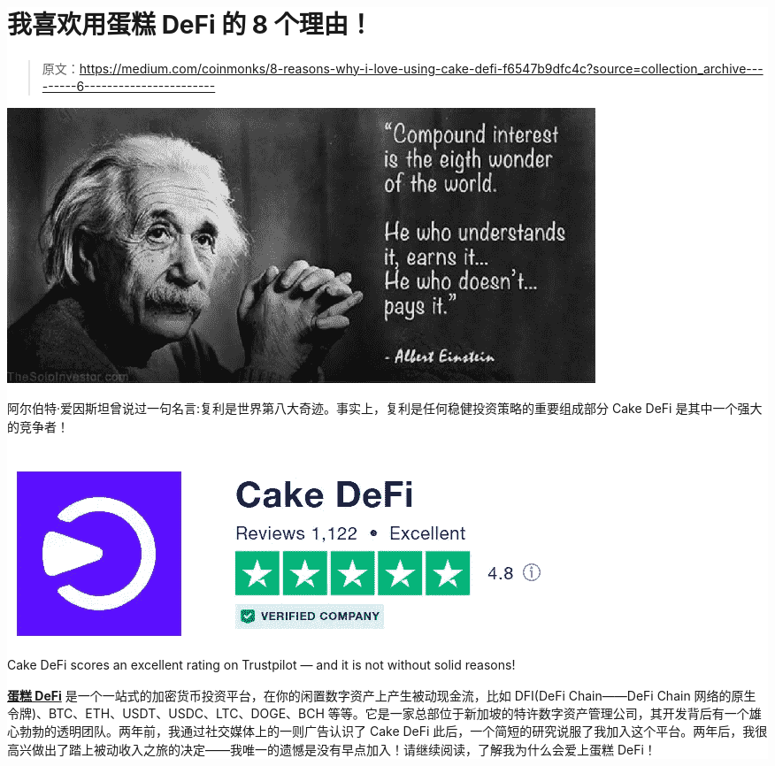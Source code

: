 # 我喜欢用蛋糕 DeFi 的 8 个理由！

> 原文：<https://medium.com/coinmonks/8-reasons-why-i-love-using-cake-defi-f6547b9dfc4c?source=collection_archive---------6----------------------->

![](img/ebce13d314a1ca39f81329ef7b9dcd15.png)

阿尔伯特·爱因斯坦曾说过一句名言:复利是世界第八大奇迹。事实上，复利是任何稳健投资策略的重要组成部分 Cake DeFi 是其中一个强大的竞争者！

![](img/b71894053d9a6df4be5b567e6c086a94.png)

Cake DeFi scores an excellent rating on Trustpilot — and it is not without solid reasons!

[**蛋糕 DeFi**](https://cakedefi.com/?ref=677920) 是一个一站式的加密货币投资平台，在你的闲置数字资产上产生被动现金流，比如 DFI(DeFi Chain——DeFi Chain 网络的原生令牌)、BTC、ETH、USDT、USDC、LTC、DOGE、BCH 等等。它是一家总部位于新加坡的特许数字资产管理公司，其开发背后有一个雄心勃勃的透明团队。两年前，我通过社交媒体上的一则广告认识了 Cake DeFi 此后，一个简短的研究说服了我加入这个平台。两年后，我很高兴做出了踏上被动收入之旅的决定——我唯一的遗憾是没有早点加入！请继续阅读，了解我为什么会爱上蛋糕 DeFi！
